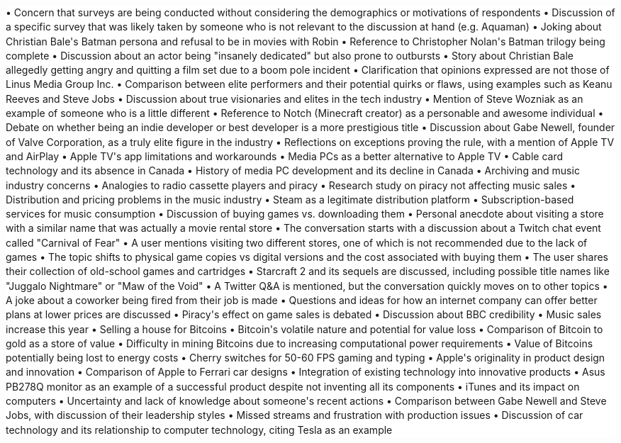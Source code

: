 • Concern that surveys are being conducted without considering the demographics or motivations of respondents
• Discussion of a specific survey that was likely taken by someone who is not relevant to the discussion at hand (e.g. Aquaman)
• Joking about Christian Bale's Batman persona and refusal to be in movies with Robin
• Reference to Christopher Nolan's Batman trilogy being complete
• Discussion about an actor being "insanely dedicated" but also prone to outbursts
• Story about Christian Bale allegedly getting angry and quitting a film set due to a boom pole incident
• Clarification that opinions expressed are not those of Linus Media Group Inc.
• Comparison between elite performers and their potential quirks or flaws, using examples such as Keanu Reeves and Steve Jobs
• Discussion about true visionaries and elites in the tech industry
• Mention of Steve Wozniak as an example of someone who is a little different
• Reference to Notch (Minecraft creator) as a personable and awesome individual
• Debate on whether being an indie developer or best developer is a more prestigious title
• Discussion about Gabe Newell, founder of Valve Corporation, as a truly elite figure in the industry
• Reflections on exceptions proving the rule, with a mention of Apple TV and AirPlay
• Apple TV's app limitations and workarounds
• Media PCs as a better alternative to Apple TV
• Cable card technology and its absence in Canada
• History of media PC development and its decline in Canada
• Archiving and music industry concerns
• Analogies to radio cassette players and piracy
• Research study on piracy not affecting music sales
• Distribution and pricing problems in the music industry
• Steam as a legitimate distribution platform
• Subscription-based services for music consumption
• Discussion of buying games vs. downloading them
• Personal anecdote about visiting a store with a similar name that was actually a movie rental store
• The conversation starts with a discussion about a Twitch chat event called "Carnival of Fear"
• A user mentions visiting two different stores, one of which is not recommended due to the lack of games
• The topic shifts to physical game copies vs digital versions and the cost associated with buying them
• The user shares their collection of old-school games and cartridges
• Starcraft 2 and its sequels are discussed, including possible title names like "Juggalo Nightmare" or "Maw of the Void"
• A Twitter Q&A is mentioned, but the conversation quickly moves on to other topics
• A joke about a coworker being fired from their job is made
• Questions and ideas for how an internet company can offer better plans at lower prices are discussed
• Piracy's effect on game sales is debated
• Discussion about BBC credibility
• Music sales increase this year
• Selling a house for Bitcoins
• Bitcoin's volatile nature and potential for value loss
• Comparison of Bitcoin to gold as a store of value
• Difficulty in mining Bitcoins due to increasing computational power requirements
• Value of Bitcoins potentially being lost to energy costs
• Cherry switches for 50-60 FPS gaming and typing
• Apple's originality in product design and innovation
• Comparison of Apple to Ferrari car designs
• Integration of existing technology into innovative products
• Asus PB278Q monitor as an example of a successful product despite not inventing all its components
• iTunes and its impact on computers
• Uncertainty and lack of knowledge about someone's recent actions
• Comparison between Gabe Newell and Steve Jobs, with discussion of their leadership styles
• Missed streams and frustration with production issues
• Discussion of car technology and its relationship to computer technology, citing Tesla as an example